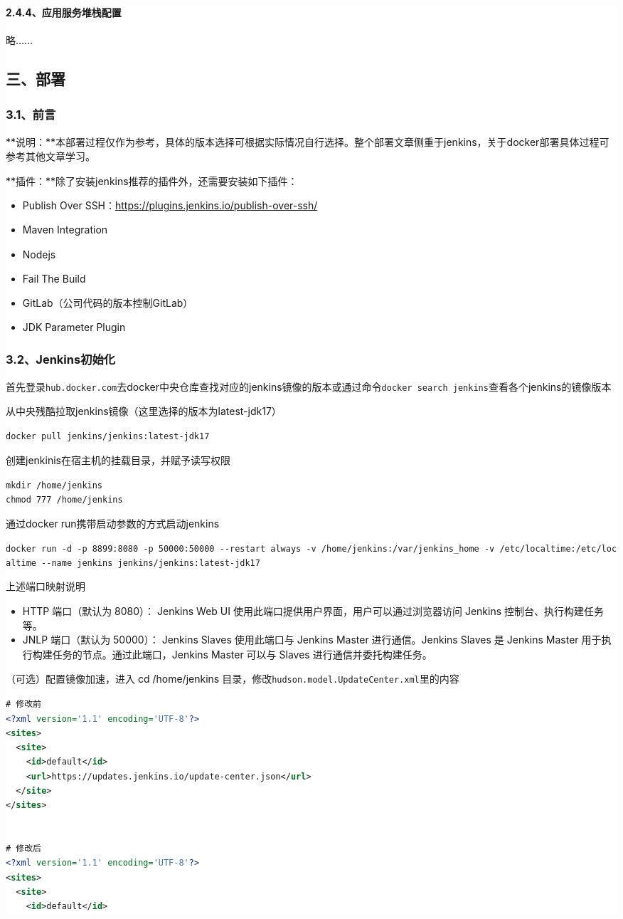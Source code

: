 
#### 2.4.4、应用服务堆栈配置

略……

## 三、部署

### 3.1、前言

**说明：**本部署过程仅作为参考，具体的版本选择可根据实际情况自行选择。整个部署文章侧重于jenkins，关于docker部署具体过程可参考其他文章学习。

**插件：**除了安装jenkins推荐的插件外，还需要安装如下插件：

- Publish Over SSH：https://plugins.jenkins.io/publish-over-ssh/

- Maven Integration

- Nodejs

- Fail The Build

- GitLab（公司代码的版本控制GitLab）

- JDK Parameter Plugin

### 3.2、Jenkins初始化

首先登录`hub.docker.com`去docker中央仓库查找对应的jenkins镜像的版本或通过命令`docker search jenkins`查看各个jenkins的镜像版本

从中央残酷拉取jenkins镜像（这里选择的版本为latest-jdk17）

```shell
docker pull jenkins/jenkins:latest-jdk17
```

创建jenkinis在宿主机的挂载目录，并赋予读写权限

```shell
mkdir /home/jenkins
chmod 777 /home/jenkins
```

通过docker run携带启动参数的方式启动jenkins

```shell
docker run -d -p 8899:8080 -p 50000:50000 --restart always -v /home/jenkins:/var/jenkins_home -v /etc/localtime:/etc/localtime --name jenkins jenkins/jenkins:latest-jdk17
```

上述端口映射说明

- HTTP 端口（默认为 8080）： Jenkins Web UI 使用此端口提供用户界面，用户可以通过浏览器访问 Jenkins 控制台、执行构建任务等。
-  JNLP 端口（默认为 50000）： Jenkins Slaves 使用此端口与 Jenkins Master 进行通信。Jenkins Slaves 是 Jenkins Master 用于执行构建任务的节点。通过此端口，Jenkins Master 可以与 Slaves 进行通信并委托构建任务。

（可选）配置镜像加速，进入 cd /home/jenkins 目录，修改`hudson.model.UpdateCenter.xml`里的内容

```xml
# 修改前
<?xml version='1.1' encoding='UTF-8'?>
<sites>
  <site>
    <id>default</id>
    <url>https://updates.jenkins.io/update-center.json</url>
  </site>
</sites>


# 修改后
<?xml version='1.1' encoding='UTF-8'?>
<sites>
  <site>
    <id>default</id>
```